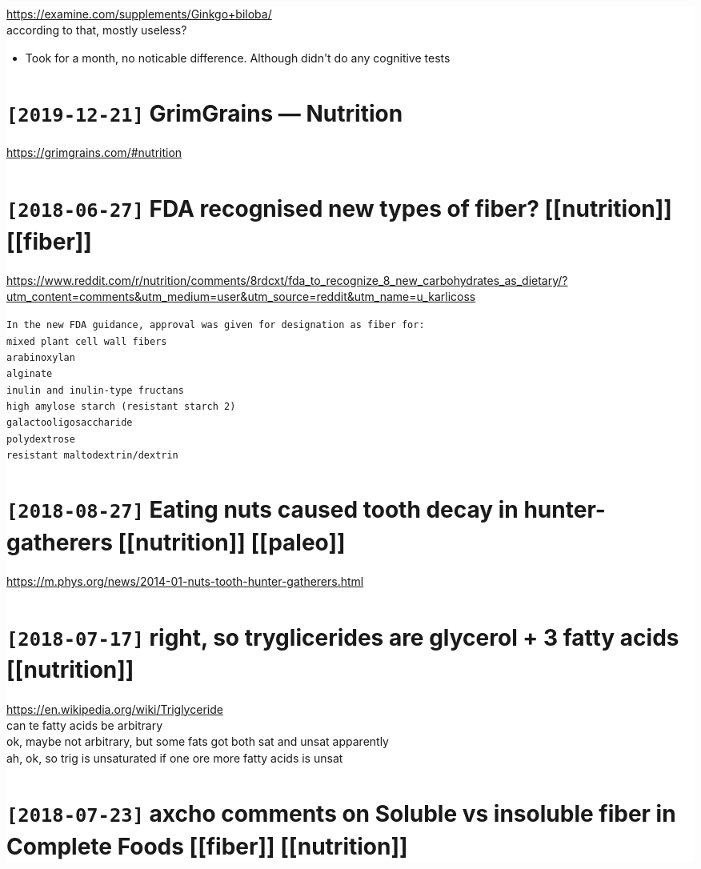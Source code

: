 <https://examine.com/supplements/Ginkgo+biloba/>  
according to that, mostly useless?  

-   Took for a month, no noticable difference. Although didn't do any cognitive tests




# `[2019-12-21]` GrimGrains — Nutrition

<https://grimgrains.com/#nutrition>  




# `[2018-06-27]` FDA recognised new types of fiber?      [[nutrition]] [[fiber]]

<https://www.reddit.com/r/nutrition/comments/8rdcxt/fda_to_recognize_8_new_carbohydrates_as_dietary/?utm_content=comments&utm_medium=user&utm_source=reddit&utm_name=u_karlicoss>  

    In the new FDA guidance, approval was given for designation as fiber for:
    mixed plant cell wall fibers
    arabinoxylan
    alginate
    inulin and inulin-type fructans
    high amylose starch (resistant starch 2)
    galactooligosaccharide
    polydextrose
    resistant maltodextrin/dextrin




# `[2018-08-27]` Eating nuts caused tooth decay in hunter-gatherers      [[nutrition]] [[paleo]]

<https://m.phys.org/news/2014-01-nuts-tooth-hunter-gatherers.html>  




# `[2018-07-17]` right, so tryglicerides are glycerol + 3 fatty acids      [[nutrition]]

<https://en.wikipedia.org/wiki/Triglyceride>  
can te fatty acids be arbitrary  
ok, maybe not arbitrary, but some fats got both sat and unsat apparently  
ah, ok, so trig is unsaturated if one ore more fatty acids is unsat  




# `[2018-07-23]` axcho comments on Soluble vs insoluble fiber in Complete Foods      [[fiber]] [[nutrition]]
